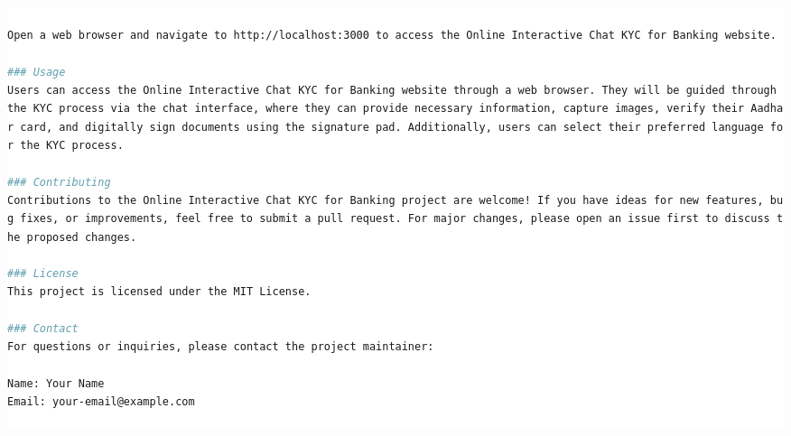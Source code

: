    ```bash

Open a web browser and navigate to http://localhost:3000 to access the Online Interactive Chat KYC for Banking website.

### Usage
Users can access the Online Interactive Chat KYC for Banking website through a web browser. They will be guided through the KYC process via the chat interface, where they can provide necessary information, capture images, verify their Aadhar card, and digitally sign documents using the signature pad. Additionally, users can select their preferred language for the KYC process.

### Contributing
Contributions to the Online Interactive Chat KYC for Banking project are welcome! If you have ideas for new features, bug fixes, or improvements, feel free to submit a pull request. For major changes, please open an issue first to discuss the proposed changes.

### License
This project is licensed under the MIT License.

### Contact
For questions or inquiries, please contact the project maintainer:

Name: Your Name
Email: your-email@example.com


